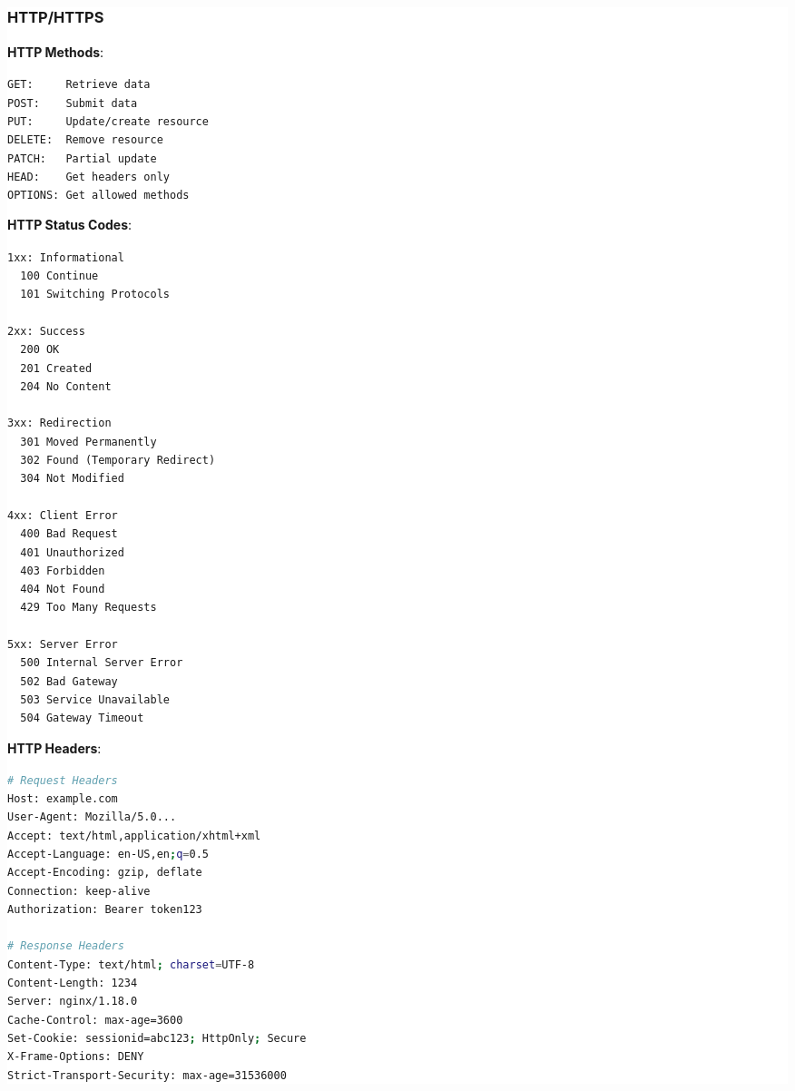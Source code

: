 ### HTTP/HTTPS

**HTTP Methods**:
```
GET:     Retrieve data
POST:    Submit data
PUT:     Update/create resource
DELETE:  Remove resource
PATCH:   Partial update
HEAD:    Get headers only
OPTIONS: Get allowed methods
```

**HTTP Status Codes**:
```
1xx: Informational
  100 Continue
  101 Switching Protocols

2xx: Success
  200 OK
  201 Created
  204 No Content

3xx: Redirection
  301 Moved Permanently
  302 Found (Temporary Redirect)
  304 Not Modified

4xx: Client Error
  400 Bad Request
  401 Unauthorized
  403 Forbidden
  404 Not Found
  429 Too Many Requests

5xx: Server Error
  500 Internal Server Error
  502 Bad Gateway
  503 Service Unavailable
  504 Gateway Timeout
```

**HTTP Headers**:
```bash
# Request Headers
Host: example.com
User-Agent: Mozilla/5.0...
Accept: text/html,application/xhtml+xml
Accept-Language: en-US,en;q=0.5
Accept-Encoding: gzip, deflate
Connection: keep-alive
Authorization: Bearer token123

# Response Headers
Content-Type: text/html; charset=UTF-8
Content-Length: 1234
Server: nginx/1.18.0
Cache-Control: max-age=3600
Set-Cookie: sessionid=abc123; HttpOnly; Secure
X-Frame-Options: DENY
Strict-Transport-Security: max-age=31536000
```
